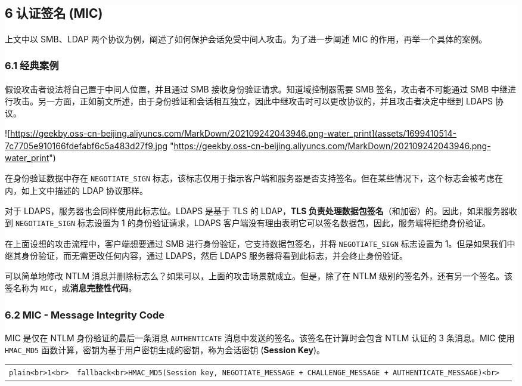 ## [](#6-%E8%AE%A4%E8%AF%81%E7%AD%BE%E5%90%8Dmic)6 认证签名 (MIC)

上文中以 SMB、LDAP 两个协议为例，阐述了如何保护会话免受中间人攻击。为了进一步阐述 MIC 的作用，再举一个具体的案例。

### [](#61-%E7%BB%8F%E5%85%B8%E6%A1%88%E4%BE%8B)6.1 经典案例

假设攻击者设法将自己置于中间人位置，并且通过 SMB 接收身份验证请求。知道域控制器需要 SMB 签名，攻击者不可能通过 SMB 中继进行攻击。另一方面，正如前文所述，由于身份验证和会话相互独立，因此中继攻击时可以更改协议的，并且攻击者决定中继到 LDAPS 协议。

![https://geekby.oss-cn-beijing.aliyuncs.com/MarkDown/202109242043946.png-water_print](assets/1699410514-7c7705e910166fdefabf6c5a483d27f9.jpg "https://geekby.oss-cn-beijing.aliyuncs.com/MarkDown/202109242043946.png-water_print")

在身份验证数据中存在 `NEGOTIATE_SIGN` 标志，该标志仅用于指示客户端和服务器是否支持签名。但在某些情况下，这个标志会被考虑在内，如上文中描述的 LDAP 协议那样。

对于 LDAPS，服务器也会同样使用此标志位。LDAPS 是基于 TLS 的 LDAP，**TLS 负责处理数据包签名**（和加密）的。因此，如果服务器收到 `NEGOTIATE_SIGN` 标志设置为 1 的身份验证请求，LDAPS 客户端没有理由表明它可以签名数据包，因此，服务端将拒绝身份验证。

在上面设想的攻击流程中，客户端想要通过 SMB 进行身份验证，它支持数据包签名，并将 `NEGOTIATE_SIGN` 标志设置为 1。但是如果我们中继其身份验证，而无需更改任何内容，通过 LDAPS，然后 LDAPS 服务器将看到此标志，并会终止身份验证。

可以简单地修改 NTLM 消息并删除标志么？如果可以，上面的攻击场景就成立。但是，除了在 NTLM 级别的签名外，还有另一个签名。该签名称为 `MIC`，或**消息完整性代码**。

### [](#62-mic---message-integrity-code)6.2 MIC - Message Integrity Code

MIC 是仅在 NTLM 身份验证的最后一条消息 `AUTHENTICATE` 消息中发送的签名。该签名在计算时会包含 NTLM 认证的 3 条消息。MIC 使用 `HMAC_MD5` 函数计算，密钥为基于用户密钥生成的密钥，称为会话密钥 (**Session Key**)。

|     |     |     |
| --- | --- | --- |
| ```plain<br>1<br>``` | ```fallback<br>HMAC_MD5(Session key, NEGOTIATE_MESSAGE + CHALLENGE_MESSAGE + AUTHENTICATE_MESSAGE)<br>``` |
